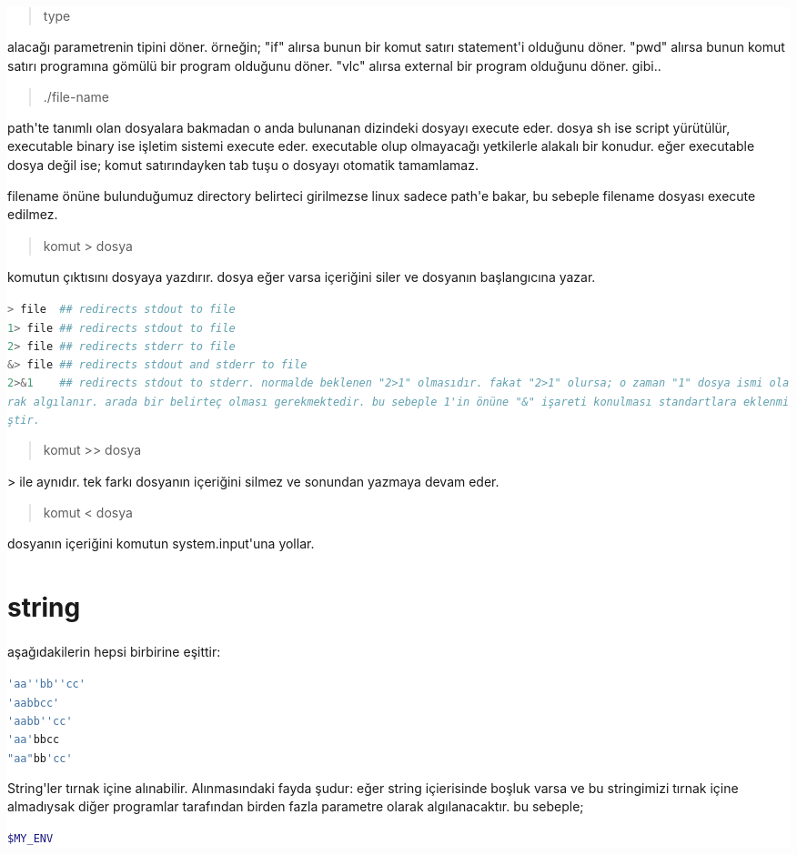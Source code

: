 > type

alacağı parametrenin tipini döner. örneğin; "if" alırsa bunun bir komut satırı statement'i olduğunu döner. "pwd" alırsa bunun komut satırı programına gömülü bir program olduğunu döner. "vlc" alırsa external bir program olduğunu döner. gibi..

> ./file-name

path'te tanımlı olan dosyalara bakmadan o anda bulunanan dizindeki dosyayı execute eder. dosya sh ise script yürütülür, executable binary ise işletim sistemi execute eder. executable olup olmayacağı yetkilerle alakalı bir konudur. eğer executable dosya değil ise; komut satırındayken tab tuşu o dosyayı otomatik tamamlamaz.

filename önüne bulunduğumuz directory belirteci girilmezse linux sadece path'e bakar, bu sebeple filename dosyası execute edilmez.

> komut > dosya

komutun çıktısını dosyaya yazdırır. dosya eğer varsa içeriğini siler ve dosyanın başlangıcına yazar.

```sh
> file  ## redirects stdout to file
1> file ## redirects stdout to file
2> file ## redirects stderr to file
&> file ## redirects stdout and stderr to file
2>&1    ## redirects stdout to stderr. normalde beklenen "2>1" olmasıdır. fakat "2>1" olursa; o zaman "1" dosya ismi olarak algılanır. arada bir belirteç olması gerekmektedir. bu sebeple 1'in önüne "&" işareti konulması standartlara eklenmiştir.
```

> komut >> dosya

\> ile aynıdır. tek farkı dosyanın içeriğini silmez ve sonundan yazmaya devam eder.

> komut < dosya

dosyanın içeriğini komutun system.input'una yollar.

# string

aşağıdakilerin hepsi birbirine eşittir:

```sh
'aa''bb''cc'
'aabbcc'
'aabb''cc'
'aa'bbcc
"aa"bb'cc'
```

String'ler tırnak içine alınabilir. Alınmasındaki fayda şudur: eğer string içierisinde boşluk varsa ve bu stringimizi tırnak içine almadıysak diğer programlar tarafından birden fazla parametre olarak algılanacaktır. bu sebeple;

```sh
$MY_ENV
```
